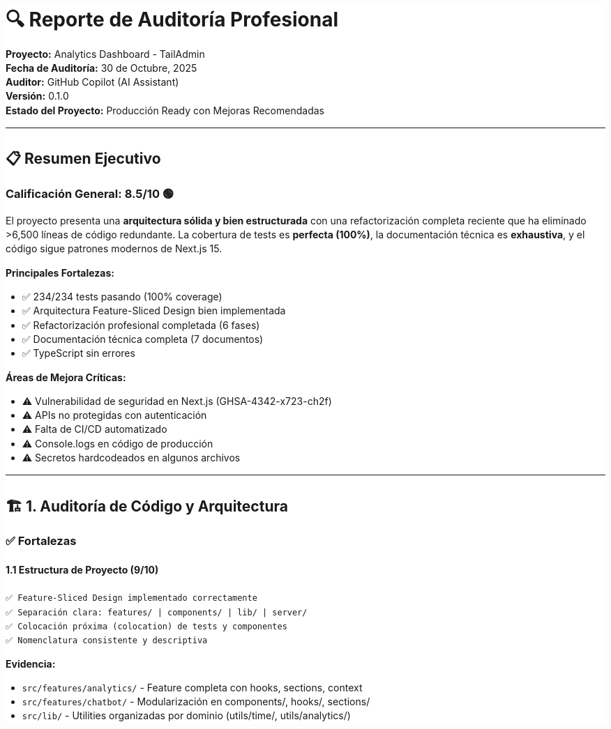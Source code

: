 # 🔍 Reporte de Auditoría Profesional

**Proyecto:** Analytics Dashboard - TailAdmin  
**Fecha de Auditoría:** 30 de Octubre, 2025  
**Auditor:** GitHub Copilot (AI Assistant)  
**Versión:** 0.1.0  
**Estado del Proyecto:** Producción Ready con Mejoras Recomendadas

---

## 📋 Resumen Ejecutivo

### Calificación General: **8.5/10** 🟢

El proyecto presenta una **arquitectura sólida y bien estructurada** con una refactorización completa reciente que ha eliminado >6,500 líneas de código redundante. La cobertura de tests es **perfecta (100%)**, la documentación técnica es **exhaustiva**, y el código sigue patrones modernos de Next.js 15.

**Principales Fortalezas:**
- ✅ 234/234 tests pasando (100% coverage)
- ✅ Arquitectura Feature-Sliced Design bien implementada
- ✅ Refactorización profesional completada (6 fases)
- ✅ Documentación técnica completa (7 documentos)
- ✅ TypeScript sin errores

**Áreas de Mejora Críticas:**
- ⚠️ Vulnerabilidad de seguridad en Next.js (GHSA-4342-x723-ch2f)
- ⚠️ APIs no protegidas con autenticación
- ⚠️ Falta de CI/CD automatizado
- ⚠️ Console.logs en código de producción
- ⚠️ Secretos hardcodeados en algunos archivos

---

## 🏗️ 1. Auditoría de Código y Arquitectura

### ✅ Fortalezas

#### 1.1 Estructura de Proyecto (9/10)
```
✅ Feature-Sliced Design implementado correctamente
✅ Separación clara: features/ | components/ | lib/ | server/
✅ Colocación próxima (colocation) de tests y componentes
✅ Nomenclatura consistente y descriptiva
```

**Evidencia:**
- `src/features/analytics/` - Feature completa con hooks, sections, context
- `src/features/chatbot/` - Modularización en components/, hooks/, sections/
- `src/lib/` - Utilities organizadas por dominio (utils/time/, utils/analytics/)
